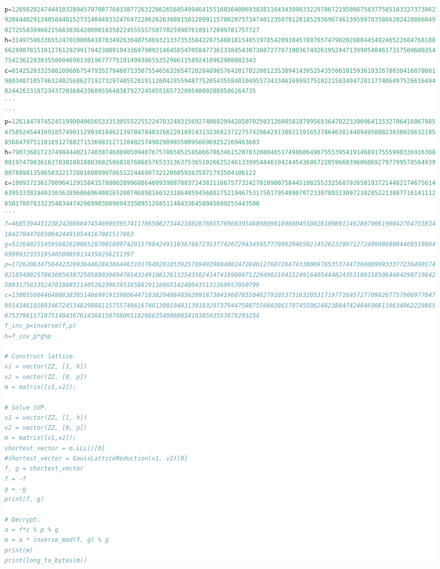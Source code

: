 ```python
p=126982824744410328945797087760338772632266265605499464155168564006938381164343998332297867219509875837758518332737386292044402913405044815273140449332476472286262639891581209911570020757347401235079120185293696746139599783586620242086604902725583996821566303642800016358224555557587702599076109172899781757727
h=31497596336552470100084187834926304075869321337353584228754801815485197854209104578876574798202880445492465226847681886628987815101276129299179423009194336979092146458547058477361338454307308727787100367492619524471399054846173175096003547542362283035506046981301967777510149938655352986115892410982908002343
c=81425203325802096867547935279460713507554656326547202848965764201702208123530941439525435560101593619326780304160780819803407105746324025686271927329740552019112604285594877520543558401049557343346169993751022158349472011774064975266164948244263318723437203684336095564838792724505516573209588002889586264735
'''
'''
p=126144797452451999040656533353055522552247032483156927400829942850702503126085818799569364702233909641153270641606798547585245441691857490112991018462139784784032662291892431323682372275742064291388211916537864638144094958082303092663218585684797511816512788271536983127128482574982989855009566969252169463603
h=79073681723749844402174038746809050940767578658525858667863461520703208046517498606496755539541914689175559903369163080019747983616370381881888360250681876866576533136375365102662524613399548461942445436867220596683960606927977995785649390078898135965832217288160899978651224469973212060593835971793504106122
c=100937236170096412915841578000289968864609398878837243831166757732427810900758445108255232568792658193721448217467561463953338194033036389686696408265280746898160323186485945688275219467531750179548907072330780323097218285221388771614111285017807833235483447429699036096943350951268511484336458045609255443500
'''
f=4685394431238242086047454699939574117865082734421802876855769683954689809016908045500281898911462887906190042764753834184270447603004244910544167081517863
g=5326402554595682620065287001809742915798424911036766723537742672943459577709829465021452623299712724999868094408519004699993233519540500859134358256211397
p=172620634756442326936446284386446310176482010539257694929884002472846127607264743380697653537447369089693337723649017402105400257863085638725058903969478143249108126132543502414741890867122949021941524916405444824353100158506448429871964258931750339247018885114052623963451658829116065142400435131369957050799
c=130055004464808383851466991915980644718382040848563991873041960765504627910537316320531719771695727709826775790697704799143461018934672453482988811575574961674813001940313918329737944758875566038617074550624823884742484696611063406222986507537981571075140436761436815079809518206635499600341038593553079293254
f_inv_p=inverse(f,p)
h=f_inv_p*g%p

# Construct lattice.
v1 = vector(ZZ, [1, h])
v2 = vector(ZZ, [0, p])
m = matrix([v1,v2]);

# Solve SVP.
v1 = vector(ZZ, [1, h])
v2 = vector(ZZ, [0, p])
m = matrix([v1,v2]);
shortest_vector = m.LLL()[0]
#shortest_vector = GaussLatticeReduction(v1, v2)[0]
f, g = shortest_vector
f = -f
g = -g
print(f, g)

# Decrypt.
a = f*c % p % g
m = a * inverse_mod(f, g) % g
print(m)
print(long_to_bytes(m))
```